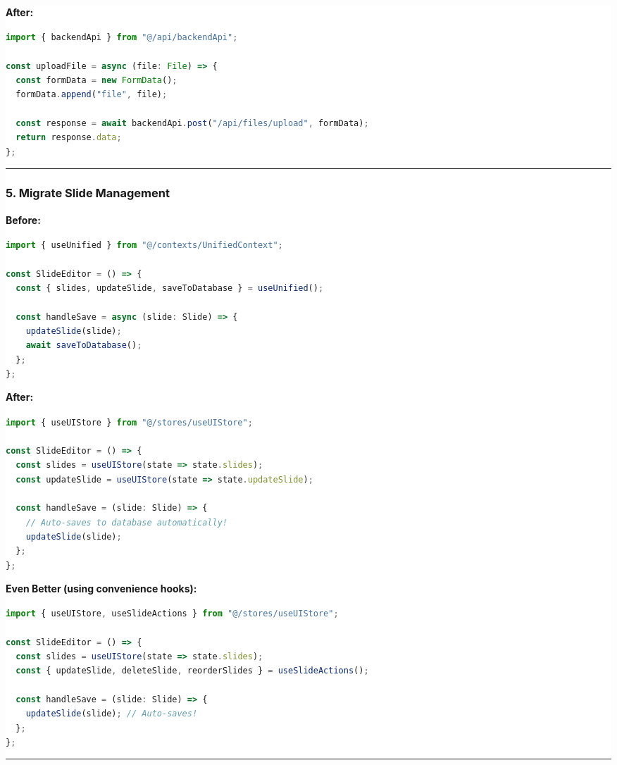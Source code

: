 **After:**
```typescript
import { backendApi } from "@/api/backendApi";

const uploadFile = async (file: File) => {
  const formData = new FormData();
  formData.append("file", file);
  
  const response = await backendApi.post("/api/files/upload", formData);
  return response.data;
};
```

---

### 5. Migrate Slide Management

**Before:**
```typescript
import { useUnified } from "@/contexts/UnifiedContext";

const SlideEditor = () => {
  const { slides, updateSlide, saveToDatabase } = useUnified();
  
  const handleSave = async (slide: Slide) => {
    updateSlide(slide);
    await saveToDatabase();
  };
};
```

**After:**
```typescript
import { useUIStore } from "@/stores/useUIStore";

const SlideEditor = () => {
  const slides = useUIStore(state => state.slides);
  const updateSlide = useUIStore(state => state.updateSlide);
  
  const handleSave = (slide: Slide) => {
    // Auto-saves to database automatically!
    updateSlide(slide);
  };
};
```

**Even Better (using convenience hooks):**
```typescript
import { useUIStore, useSlideActions } from "@/stores/useUIStore";

const SlideEditor = () => {
  const slides = useUIStore(state => state.slides);
  const { updateSlide, deleteSlide, reorderSlides } = useSlideActions();
  
  const handleSave = (slide: Slide) => {
    updateSlide(slide); // Auto-saves!
  };
};
```

---